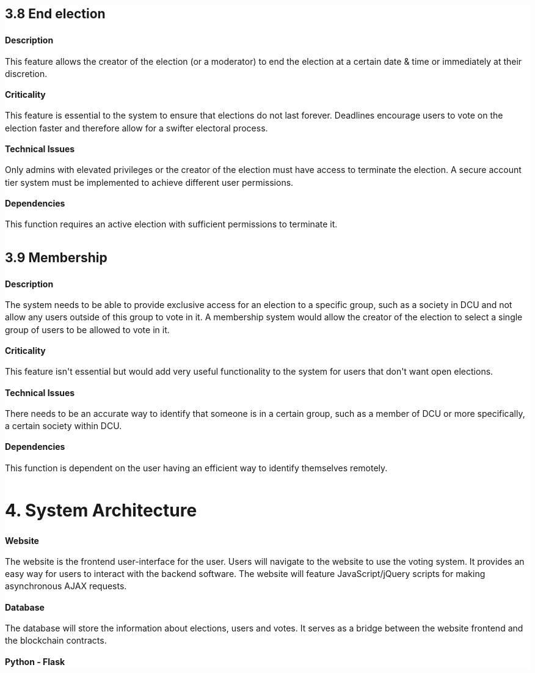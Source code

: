 ## 3.8 End election

**Description**

This feature allows the creator of the election (or a moderator) to end the election at a certain date &amp; time or immediately at their discretion.

**Criticality**

This feature is essential to the system to ensure that elections do not last forever. Deadlines encourage users to vote on the election faster and therefore allow for a swifter electoral process.

**Technical Issues**

Only admins with elevated privileges or the creator of the election must have access to terminate the election. A secure account tier system must be implemented to achieve different user permissions.

**Dependencies**

This function requires an active election with sufficient permissions to terminate it.

## 3.9 Membership

**Description**

The system needs to be able to provide exclusive access for an election to a specific group, such as a society in DCU and not allow any users outside of this group to vote in it. A membership system would allow the creator of the election to select a single group of users to be allowed to vote in it.

**Criticality**

This feature isn&#39;t essential but would add very useful functionality to the system for users that don&#39;t want open elections.

**Technical Issues**

There needs to be an accurate way to identify that someone is in a certain group, such as a member of DCU or more specifically, a certain society within DCU.

**Dependencies**

This function is dependent on the user having an efficient way to identify themselves remotely.

# 4. System Architecture

**Website**

The website is the frontend user-interface for the user. Users will navigate to the website to use the voting system. It provides an easy way for users to interact with the backend software. The website will feature JavaScript/jQuery scripts for making asynchronous AJAX requests.

**Database**

The database will store the information about elections, users and votes. It serves as a bridge between the website frontend and the blockchain contracts.

**Python - Flask**
